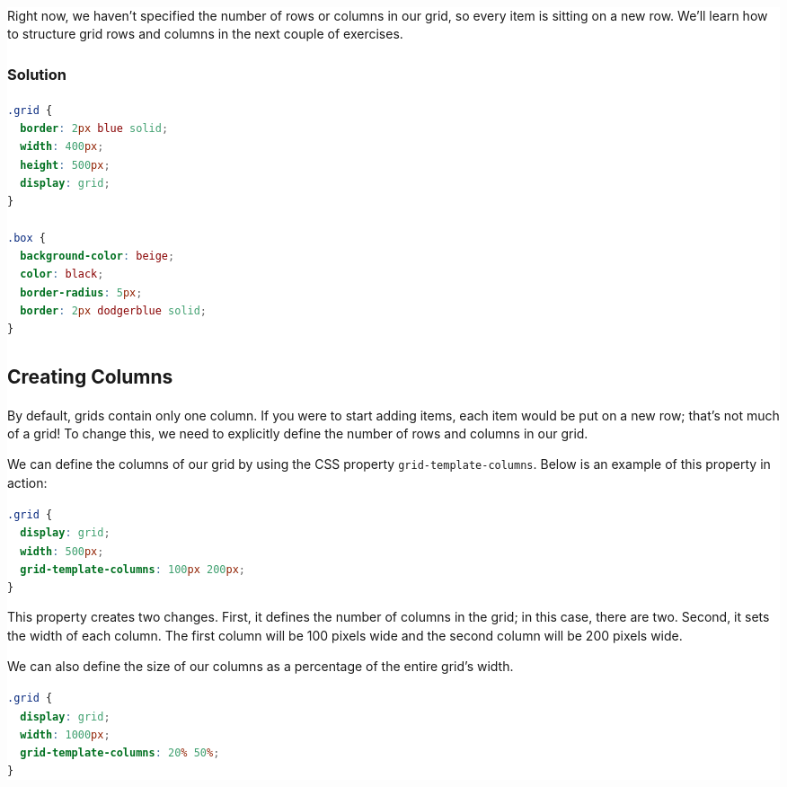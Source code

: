 Right now, we haven’t specified the number of rows or columns in our
grid, so every item is sitting on a new row. We’ll learn how to
structure grid rows and columns in the next couple of exercises.

### Solution

``` css
.grid {
  border: 2px blue solid;
  width: 400px;
  height: 500px;
  display: grid;
}

.box {
  background-color: beige;
  color: black;
  border-radius: 5px;
  border: 2px dodgerblue solid;
}
```

## Creating Columns

By default, grids contain only one column. If you were to start adding
items, each item would be put on a new row; that’s not much of a grid!
To change this, we need to explicitly define the number of rows and
columns in our grid.

We can define the columns of our grid by using the CSS property
`grid-template-columns`. Below is an example of this property in action:

``` css
.grid {
  display: grid;
  width: 500px;
  grid-template-columns: 100px 200px;
}
```

This property creates two changes. First, it defines the number of
columns in the grid; in this case, there are two. Second, it sets the
width of each column. The first column will be 100 pixels wide and the
second column will be 200 pixels wide.

We can also define the size of our columns as a percentage of the entire
grid’s width.

``` css
.grid {
  display: grid;
  width: 1000px;
  grid-template-columns: 20% 50%;
}
```
